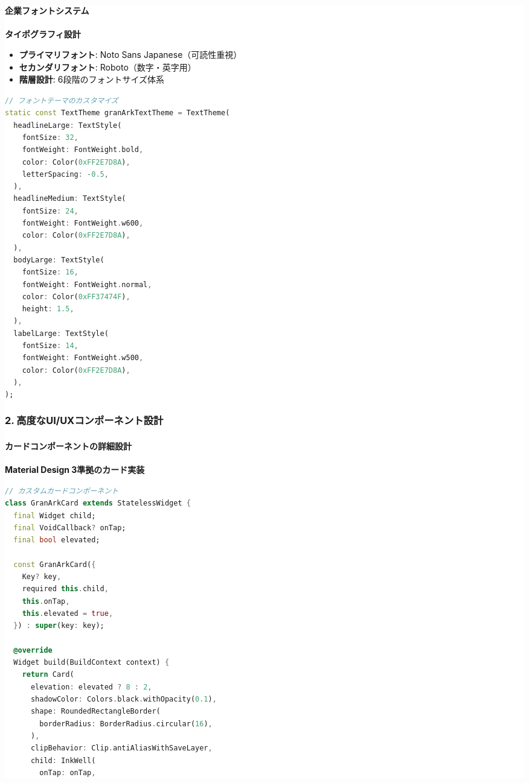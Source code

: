 #### 企業フォントシステム

**タイポグラフィ設計**
- **プライマリフォント**: Noto Sans Japanese（可読性重視）
- **セカンダリフォント**: Roboto（数字・英字用）
- **階層設計**: 6段階のフォントサイズ体系

```dart
// フォントテーマのカスタマイズ
static const TextTheme granArkTextTheme = TextTheme(
  headlineLarge: TextStyle(
    fontSize: 32,
    fontWeight: FontWeight.bold,
    color: Color(0xFF2E7D8A),
    letterSpacing: -0.5,
  ),
  headlineMedium: TextStyle(
    fontSize: 24,
    fontWeight: FontWeight.w600,
    color: Color(0xFF2E7D8A),
  ),
  bodyLarge: TextStyle(
    fontSize: 16,
    fontWeight: FontWeight.normal,
    color: Color(0xFF37474F),
    height: 1.5,
  ),
  labelLarge: TextStyle(
    fontSize: 14,
    fontWeight: FontWeight.w500,
    color: Color(0xFF2E7D8A),
  ),
);
```

### 2. 高度なUI/UXコンポーネント設計

#### カードコンポーネントの詳細設計

**Material Design 3準拠のカード実装**
```dart
// カスタムカードコンポーネント
class GranArkCard extends StatelessWidget {
  final Widget child;
  final VoidCallback? onTap;
  final bool elevated;
  
  const GranArkCard({
    Key? key,
    required this.child,
    this.onTap,
    this.elevated = true,
  }) : super(key: key);

  @override
  Widget build(BuildContext context) {
    return Card(
      elevation: elevated ? 8 : 2,
      shadowColor: Colors.black.withOpacity(0.1),
      shape: RoundedRectangleBorder(
        borderRadius: BorderRadius.circular(16),
      ),
      clipBehavior: Clip.antiAliasWithSaveLayer,
      child: InkWell(
        onTap: onTap,
```